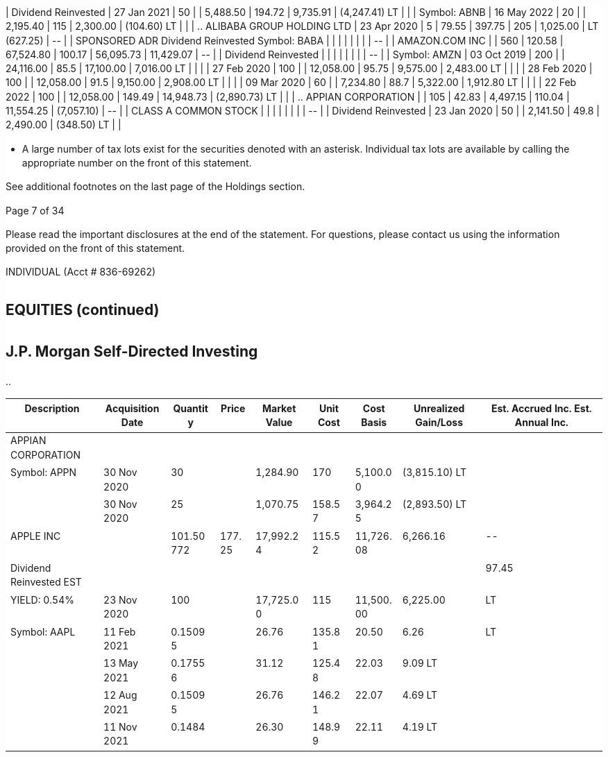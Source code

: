 | Dividend Reinvested                                | 27 Jan 2021        | 50         |         | 5,488.50       | 194.72      | 9,735.91     | (4,247.41) LT           |                                      |
| Symbol: ABNB                                       | 16 May 2022        | 20         |         | 2,195.40       | 115         | 2,300.00     | (104.60) LT             |                                      |
| .. ALIBABA GROUP HOLDING LTD                       | 23 Apr 2020        | 5          | 79.55   | 397.75         | 205         | 1,025.00     | LT (627.25)             | --                                   |
| SPONSORED ADR Dividend Reinvested Symbol: BABA     |                    |            |         |                |             |              |                         | --                                   |
| AMAZON.COM INC                                     |                    | 560        | 120.58  | 67,524.80      | 100.17      | 56,095.73    | 11,429.07               | --                                   |
| Dividend Reinvested                                |                    |            |         |                |             |              |                         | --                                   |
| Symbol: AMZN                                       | 03 Oct 2019        | 200        |         | 24,116.00      | 85.5        | 17,100.00    | 7,016.00 LT             |                                      |
|                                                    | 27 Feb 2020        | 100        |         | 12,058.00      | 95.75       | 9,575.00     | 2,483.00 LT             |                                      |
|                                                    | 28 Feb 2020        | 100        |         | 12,058.00      | 91.5        | 9,150.00     | 2,908.00 LT             |                                      |
|                                                    | 09 Mar 2020        | 60         |         | 7,234.80       | 88.7        | 5,322.00     | 1,912.80 LT             |                                      |
|                                                    | 22 Feb 2022        | 100        |         | 12,058.00      | 149.49      | 14,948.73    | (2,890.73) LT           |                                      |
| .. APPIAN CORPORATION                              |                    | 105        | 42.83   | 4,497.15       | 110.04      | 11,554.25    | (7,057.10)              | --                                   |
| CLASS A COMMON STOCK                               |                    |            |         |                |             |              |                         | --                                   |
| Dividend Reinvested                                | 23 Jan 2020        | 50         |         | 2,141.50       | 49.8        | 2,490.00     | (348.50) LT             |                                      |

* A large number of tax lots exist for the securities denoted with an asterisk. Individual tax lots are available by calling the appropriate number on the front of this statement.

See additional footnotes on the last page of the Holdings section.

Page  7 of 34

Please read the important disclosures at the end of the statement. For questions, please contact us using the information provided on the front of this statement.

INDIVIDUAL  (Acct # 836-69262)

## EQUITIES (continued)

## J.P. Morgan Self-Directed Investing

..

| Description                                 | Acquisition Date   | Quantity   | Price   | Market Value   | Unit Cost   | Cost Basis   | Unrealized  Gain/Loss   | Est. Accrued Inc. Est. Annual Inc.   |
|---------------------------------------------|--------------------|------------|---------|----------------|-------------|--------------|-------------------------|--------------------------------------|
| APPIAN CORPORATION                          |                    |            |         |                |             |              |                         |                                      |
| Symbol: APPN                                | 30 Nov 2020        | 30         |         | 1,284.90       | 170         | 5,100.00     | (3,815.10) LT           |                                      |
|                                             | 30 Nov 2020        | 25         |         | 1,070.75       | 158.57      | 3,964.25     | (2,893.50) LT           |                                      |
| APPLE INC                                   |                    | 101.50772  | 177.25  | 17,992.24      | 115.52      | 11,726.08    | 6,266.16                | --                                   |
| Dividend Reinvested EST                     |                    |            |         |                |             |              |                         | 97.45                                |
| YIELD: 0.54%                                | 23 Nov 2020        | 100        |         | 17,725.00      | 115         | 11,500.00    | 6,225.00                | LT                                   |
| Symbol: AAPL                                | 11 Feb 2021        | 0.15095    |         | 26.76          | 135.81      | 20.50        | 6.26                    | LT                                   |
|                                             | 13 May 2021        | 0.17556    |         | 31.12          | 125.48      | 22.03        | 9.09 LT                 |                                      |
|                                             | 12 Aug 2021        | 0.15095    |         | 26.76          | 146.21      | 22.07        | 4.69 LT                 |                                      |
|                                             | 11 Nov 2021        | 0.1484     |         | 26.30          | 148.99      | 22.11        | 4.19 LT                 |                                      |